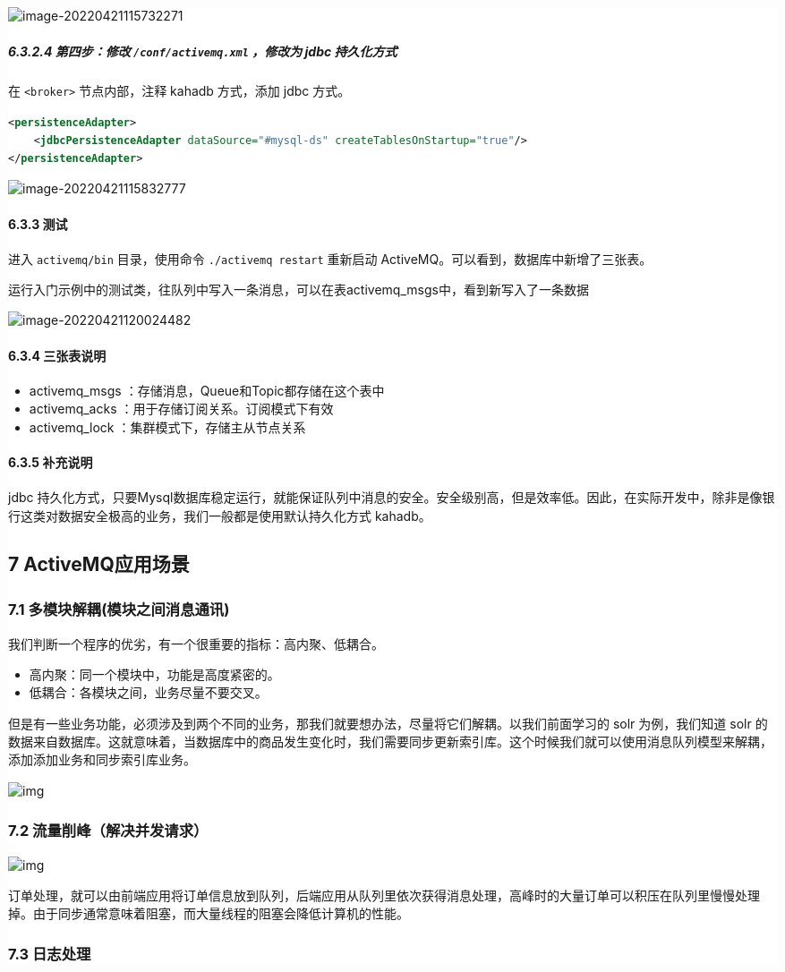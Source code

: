 ![image-20220421115732271](images/image-20220421115732271.png)

##### 6.3.2.4 第四步：修改 `/conf/activemq.xml` ，修改为 jdbc 持久化方式

在 `<broker>` 节点内部，注释 kahadb 方式，添加 jdbc 方式。

```xml
<persistenceAdapter>
    <jdbcPersistenceAdapter dataSource="#mysql-ds" createTablesOnStartup="true"/>
</persistenceAdapter>
```

![image-20220421115832777](images/image-20220421115832777.png)

#### 6.3.3 测试

进入 `activemq/bin` 目录，使用命令 `./activemq restart` 重新启动 ActiveMQ。可以看到，数据库中新增了三张表。

运行入门示例中的测试类，往队列中写入一条消息，可以在表activemq_msgs中，看到新写入了一条数据

![image-20220421120024482](images/image-20220421120024482.png)

#### 6.3.4 三张表说明

- activemq_msgs ：存储消息，Queue和Topic都存储在这个表中
- activemq_acks ：用于存储订阅关系。订阅模式下有效
- activemq_lock ：集群模式下，存储主从节点关系

#### 6.3.5 补充说明

jdbc 持久化方式，只要Mysql数据库稳定运行，就能保证队列中消息的安全。安全级别高，但是效率低。因此，在实际开发中，除非是像银行这类对数据安全极高的业务，我们一般都是使用默认持久化方式 kahadb。

## 7 ActiveMQ应用场景

### 7.1 多模块解耦(模块之间消息通讯)

我们判断一个程序的优劣，有一个很重要的指标：高内聚、低耦合。

- 高内聚：同一个模块中，功能是高度紧密的。
- 低耦合：各模块之间，业务尽量不要交叉。

但是有一些业务功能，必须涉及到两个不同的业务，那我们就要想办法，尽量将它们解耦。以我们前面学习的 solr 为例，我们知道 solr 的数据来自数据库。这就意味着，当数据库中的商品发生变化时，我们需要同步更新索引库。这个时候我们就可以使用消息队列模型来解耦，添加添加业务和同步索引库业务。

![img](https://app.yinxiang.com/shard/s10/res/18dbf7b9-0912-49e5-8a5b-f87864e079cd/59175f7ca391dc4894ffc8318207cd01.jpg)

### 7.2 流量削峰（解决并发请求）

![img](https://app.yinxiang.com/shard/s10/res/6bfd8e9d-f568-4599-a860-0ed37b310c63/7f30e7239dbbc2274e1f19efa84f8bcb.jpg)

订单处理，就可以由前端应用将订单信息放到队列，后端应用从队列里依次获得消息处理，高峰时的大量订单可以积压在队列里慢慢处理掉。由于同步通常意味着阻塞，而大量线程的阻塞会降低计算机的性能。

### 7.3 日志处理
